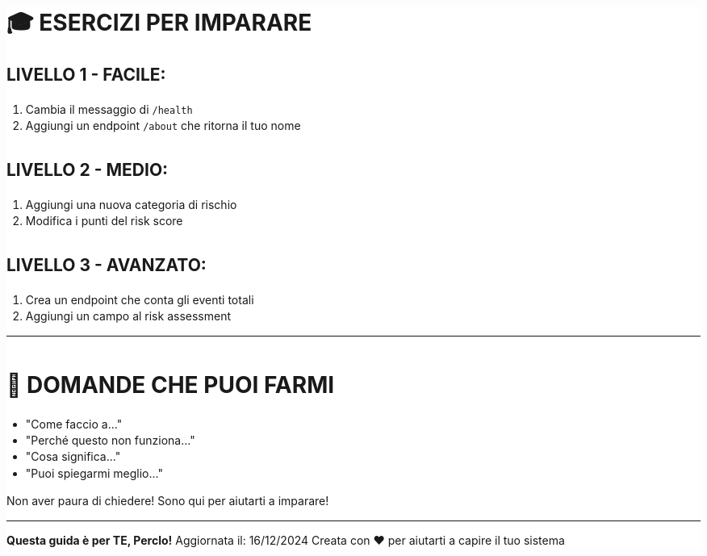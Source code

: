 
# 🎓 ESERCIZI PER IMPARARE

## LIVELLO 1 - FACILE:
1. Cambia il messaggio di `/health`
2. Aggiungi un endpoint `/about` che ritorna il tuo nome

## LIVELLO 2 - MEDIO:
1. Aggiungi una nuova categoria di rischio
2. Modifica i punti del risk score

## LIVELLO 3 - AVANZATO:
1. Crea un endpoint che conta gli eventi totali
2. Aggiungi un campo al risk assessment

---

# 💭 DOMANDE CHE PUOI FARMI

- "Come faccio a..."
- "Perché questo non funziona..."
- "Cosa significa..."
- "Puoi spiegarmi meglio..."

Non aver paura di chiedere! Sono qui per aiutarti a imparare!

---

**Questa guida è per TE, Perclo!**
Aggiornata il: 16/12/2024
Creata con ❤️ per aiutarti a capire il tuo sistema